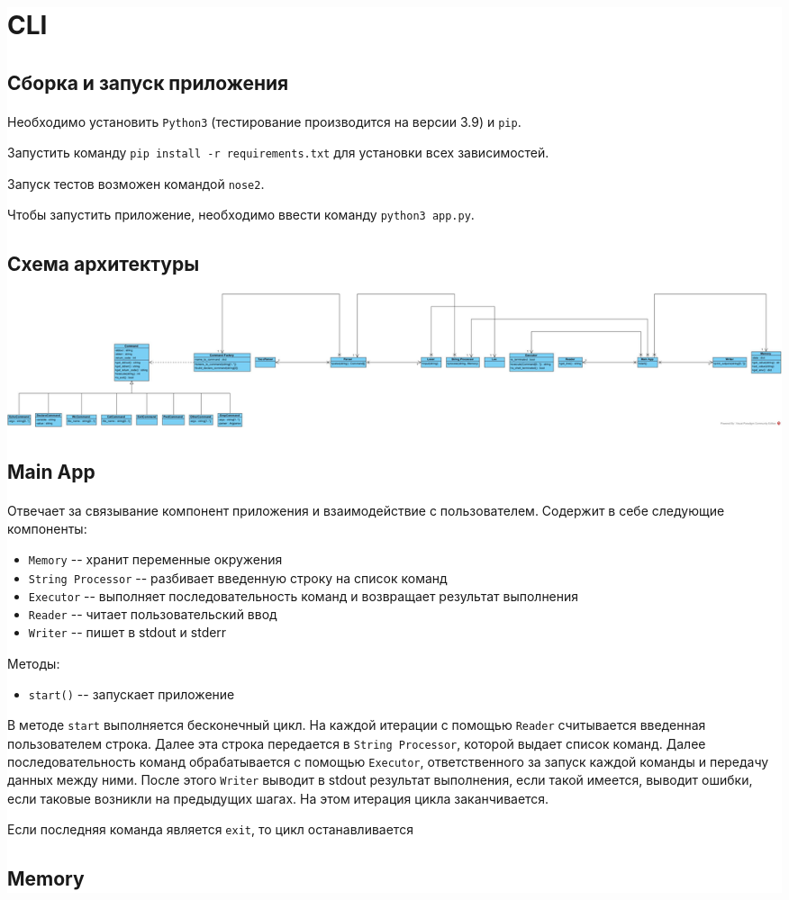 # CLI

## Сборка и запуск приложения

Необходимо установить `Python3` (тестирование производится на версии 3.9) и `pip`.

Запустить команду `pip install -r requirements.txt` для установки всех зависимостей.

Запуск тестов возможен командой `nose2`.

Чтобы запустить приложение, необходимо ввести команду `python3 app.py`.

## Схема архитектуры

![Architecture](architecture.jpg)

## **Main App**

Отвечает за связывание компонент приложения и взаимодействие с пользователем. Содержит в себе следующие компоненты:

* `Memory` -- хранит переменные окружения
* `String Processor` -- разбивает введенную строку на список команд
* `Executor` -- выполняет последовательность команд и возвращает результат выполнения
* `Reader` -- читает пользовательский ввод
* `Writer` -- пишет в stdout и stderr

Методы:

* `start()` -- запускает приложение

В методе `start` выполняется бесконечный цикл. На каждой итерации с помощью `Reader` считывается введенная пользователем
строка. Далее эта строка передается в `String Processor`, которой выдает список команд. Далее последовательность команд
обрабатывается с помощью `Executor`, ответственного за запуск каждой команды и передачу данных между ними. После
этого `Writer` выводит в stdout результат выполнения, если такой имеется, выводит ошибки, если таковые возникли на
предыдущих шагах. На этом итерация цикла заканчивается.

Если последняя команда является `exit`, то цикл останавливается

## **Memory**

